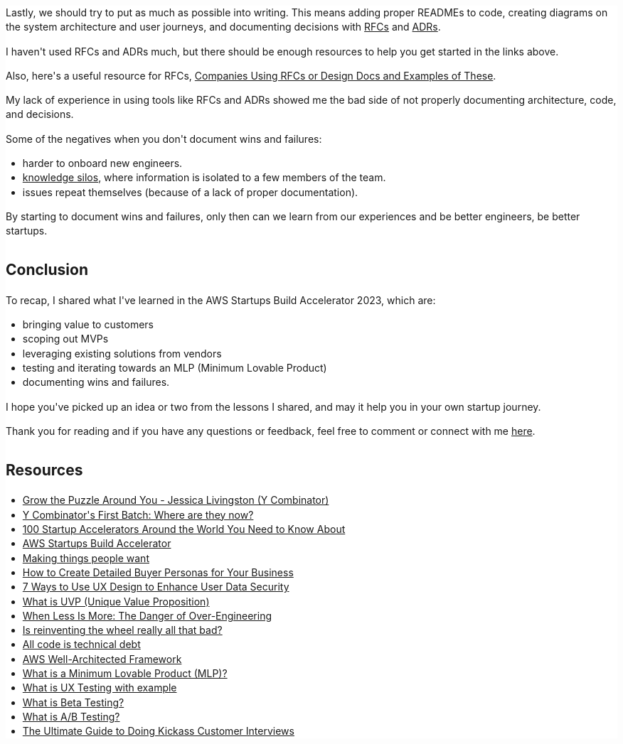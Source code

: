 Lastly, we should try to put as much as possible into writing. This means adding proper READMEs to code, creating diagrams on the system architecture and user journeys, and documenting decisions with [RFCs](https://www.ietf.org/standards/rfcs/) and [ADRs](https://adr.github.io/).

I haven't used RFCs and ADRs much, but there should be enough resources to help you get started in the links above.

Also, here's a useful resource for RFCs, [Companies Using RFCs or Design Docs and Examples of These](https://blog.pragmaticengineer.com/rfcs-and-design-docs/).

My lack of experience in using tools like RFCs and ADRs showed me the bad side of not properly documenting architecture, code, and decisions. 

Some of the negatives when you don't document wins and failures:
- harder to onboard new engineers.
- [knowledge silos](https://www.thrivelearning.com/lms-glossary/what-is-a-knowledge-silo), where information is isolated to a few members of the team.
- issues repeat themselves (because of a lack of proper documentation).

By starting to document wins and failures, only then can we learn from our experiences and be better engineers, be better startups. 

## Conclusion

To recap, I shared what I've learned in the AWS Startups Build Accelerator 2023, which are:
- bringing value to customers
- scoping out MVPs
- leveraging existing solutions from vendors
- testing and iterating towards an MLP (Minimum Lovable Product)
- documenting wins and failures. 

I hope you've picked up an idea or two from the lessons I shared, and may it help you in your own startup journey. 

Thank you for reading and if you have any questions or feedback, feel free to comment or connect with me [here](https://linktr.ee/kshyun28).

## Resources
- [Grow the Puzzle Around You - Jessica Livingston (Y Combinator)](https://foundersatwork.posthaven.com/grow-the-puzzle-around-you/)
- [Y Combinator's First Batch: Where are they now?](https://www.businessofbusiness.com/articles/y-combinator-where-are-they-now-first-batch-reddit-twitch/)
- [100 Startup Accelerators Around the World You Need to Know About](https://about.crunchbase.com/blog/100-startup-accelerators-around-the-world/)
- [AWS Startups Build Accelerator](https://aws.amazon.com/startups/accelerators/build)
- [Making things people want](https://www.intercom.com/blog/making-things-people-want/)
- [How to Create Detailed Buyer Personas for Your Business](https://blog.hubspot.com/marketing/buyer-persona-research)
- [7 Ways to Use UX Design to Enhance User Data Security](https://www.codemotion.com/magazine/frontend/design-ux/ux-design-enhance-data-security/)
- [What is UVP (Unique Value Proposition)](https://www.omniconvert.com/what-is/uvp-unique-value-proposition/)
- [When Less Is More: The Danger of Over-Engineering](https://www.linkedin.com/pulse/when-less-more-danger-over-engineering-trienpont-international/)
- [Is reinventing the wheel really all that bad?](https://softwareengineering.stackexchange.com/questions/29513/is-reinventing-the-wheel-really-all-that-bad)
- [All code is technical debt](https://www.tokyodev.com/articles/all-code-is-technical-debt)
- [AWS Well-Architected Framework](https://docs.aws.amazon.com/wellarchitected/latest/framework/welcome.html)
- [What is a Minimum Lovable Product (MLP)?](https://www.aha.io/roadmapping/guide/plans/what-is-a-minimum-lovable-product)
- [What is UX Testing with example](https://www.browserstack.com/guide/what-is-ux-testing)
- [What is Beta Testing?](https://www.productplan.com/glossary/beta-test/)
- [What is A/B Testing?](https://www.optimizely.com/optimization-glossary/ab-testing/)
- [The Ultimate Guide to Doing Kickass Customer Interviews](https://www.userinterviews.com/blog/the-ultimate-guide-to-doing-kickass-customer-interviews)